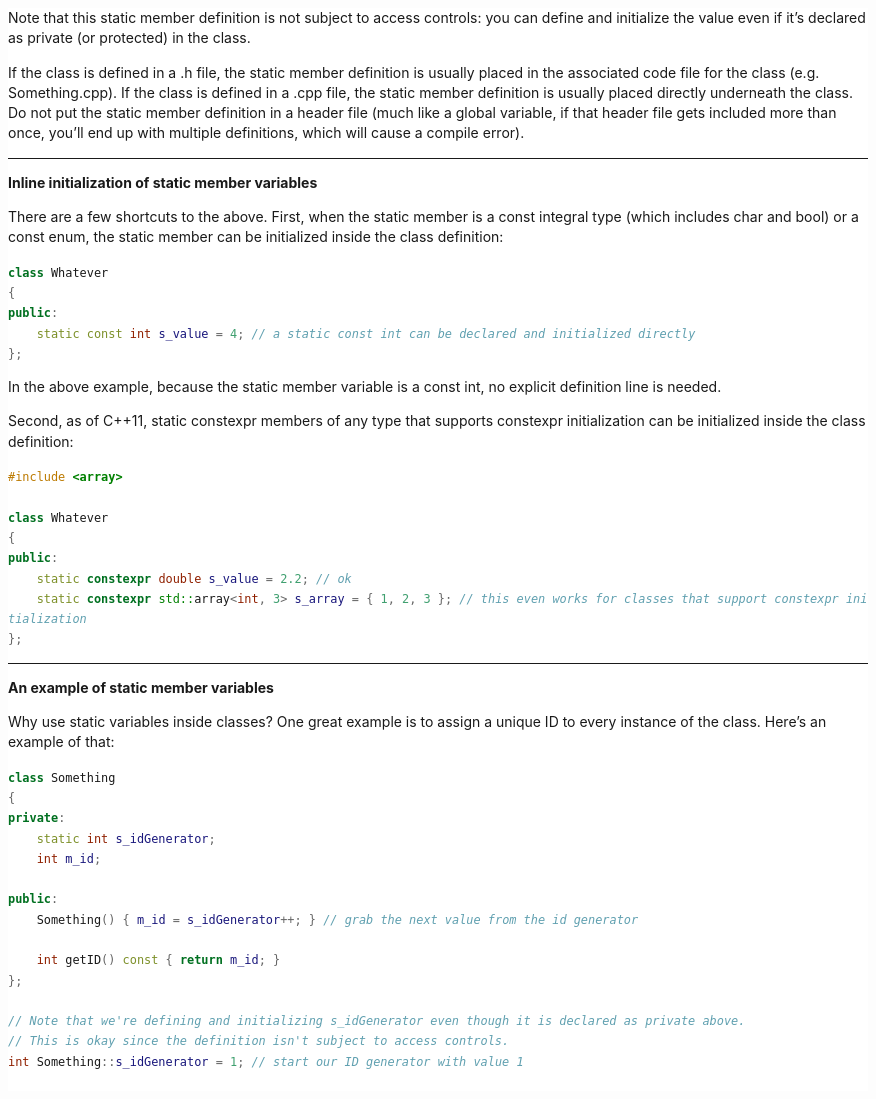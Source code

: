 
Note that this static member definition is not subject to access controls: you can define and initialize the value even if it’s declared as private (or protected) in the class.


If the class is defined in a .h file, the static member definition is usually placed in the associated code file for the class (e.g. Something.cpp). If the class is defined in a .cpp file, the static member definition is usually placed directly underneath the class. Do not put the static member definition in a header file (much like a global variable, if that header file gets included more than once, you’ll end up with multiple definitions, which will cause a compile error).

---

**Inline initialization of static member variables**

There are a few shortcuts to the above. First, when the static member is a const integral type (which includes char and bool) or a const enum, the static member can be initialized inside the class definition:

```c++
class Whatever
{
public:
    static const int s_value = 4; // a static const int can be declared and initialized directly
};
```

In the above example, because the static member variable is a const int, no explicit definition line is needed.

Second, as of C++11, static constexpr members of any type that supports constexpr initialization can be initialized inside the class definition:

```c++
#include <array>
 
class Whatever
{
public:
    static constexpr double s_value = 2.2; // ok
    static constexpr std::array<int, 3> s_array = { 1, 2, 3 }; // this even works for classes that support constexpr initialization
};
```

---

**An example of static member variables**

Why use static variables inside classes? One great example is to assign a unique ID to every instance of the class. Here’s an example of that:

```c++
class Something
{
private:
    static int s_idGenerator;
    int m_id;
 
public:
    Something() { m_id = s_idGenerator++; } // grab the next value from the id generator
 
    int getID() const { return m_id; }
};
 
// Note that we're defining and initializing s_idGenerator even though it is declared as private above.
// This is okay since the definition isn't subject to access controls.
int Something::s_idGenerator = 1; // start our ID generator with value 1
 
```